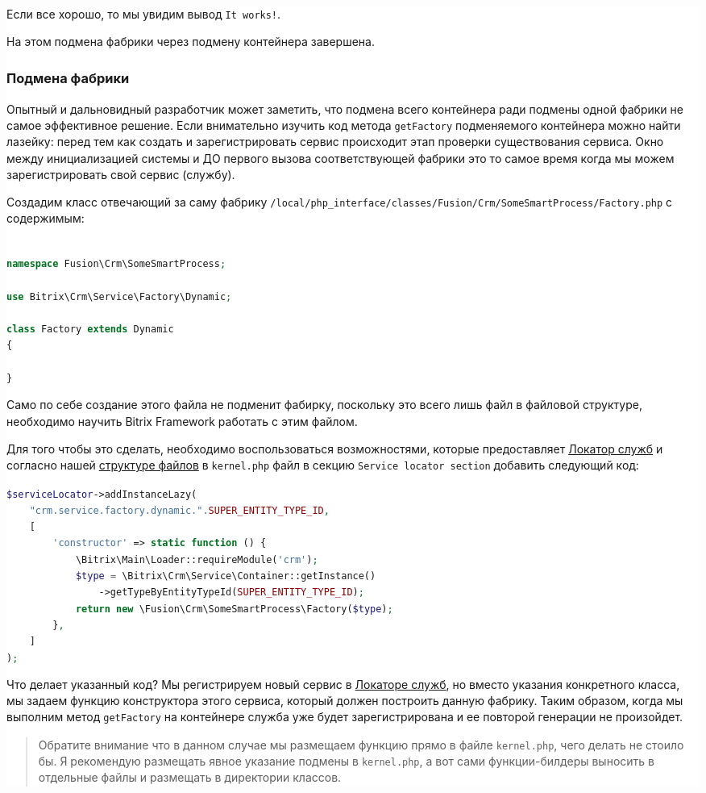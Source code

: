 Если все хорошо, то мы увидим вывод `It works!`.

На этом подмена фабрики через подмену контейнера завершена.

### Подмена фабрики

Опытный и дальновидный разработчик может заметить, что подмена всего контейнера ради подмены одной фабрики не самое эффективное решение. Если внимательно изучить код метода `getFactory` подменяемого контейнера можно найти лазейку: перед тем как создать и зарегистрировать сервис происходит этап проверки существования сервиса. Окно между инициализацией системы и ДО первого вызова соответствующей фабрики это то самое время когда мы можем зарегистрировать свой сервис (службу).

Создадим класс отвечающий за саму фабрику `/local/php_interface/classes/Fusion/Crm/SomeSmartProcess/Factory.php` с содержимым:

```php

namespace Fusion\Crm\SomeSmartProcess;

use Bitrix\Crm\Service\Factory\Dynamic;

class Factory extends Dynamic
{

}
```

Само по себе создание этого файла не подменит фабирку, поскольку это всего лишь файл в файловой структуре, необходимо научить Bitrix Framework работать с этим файлом.

Для того чтобы это сделать, необходимо воспользоваться возможностями, которые предоставляет [Локатор служб](/03_Разработка/100_Технологии/40_Локатор_служб) и согласно нашей [структуре файлов](/03_Разработка/20_Структура_папки_local/10_Свой_код) в `kernel.php` файл в секцию `Service locator section` добавить следующий код:

```php
$serviceLocator->addInstanceLazy(
	"crm.service.factory.dynamic.".SUPER_ENTITY_TYPE_ID,
	[
		'constructor' => static function () {
			\Bitrix\Main\Loader::requireModule('crm');
			$type = \Bitrix\Crm\Service\Container::getInstance()
				->getTypeByEntityTypeId(SUPER_ENTITY_TYPE_ID);
			return new \Fusion\Crm\SomeSmartProcess\Factory($type);
		},
	]
);
```

Что делает указанный код?
Мы регистрируем новый сервис в [Локаторе служб](/03_Разработка/100_Технологии/40_Локатор_служб), но вместо указания конкретного класса, мы задаем функцию конструктора этого сервиса, который должен построить данную фабрику. Таким образом, когда мы выполним метод `getFactory` на контейнере служба уже будет зарегистрирована и ее повторой генерации не произойдет.

>Обратите внимание что в данном случае мы размещаем функцию прямо в файле `kernel.php`, чего делать не стоило бы. Я рекомендую размещать явное указание подмены в `kernel.php`, а вот сами функции-билдеры выносить в отдельные файлы и размещать в директории классов.
